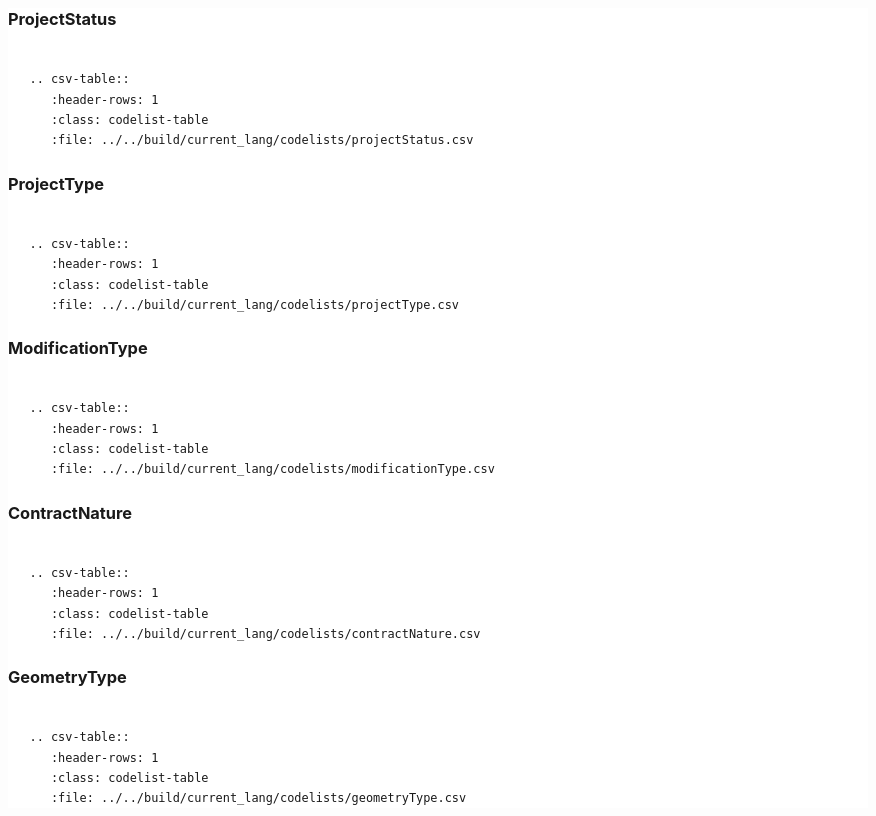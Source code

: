### ProjectStatus

```eval_rst

   .. csv-table::
      :header-rows: 1
      :class: codelist-table
      :file: ../../build/current_lang/codelists/projectStatus.csv

```

### ProjectType

```eval_rst

   .. csv-table::
      :header-rows: 1
      :class: codelist-table
      :file: ../../build/current_lang/codelists/projectType.csv

```

### ModificationType

```eval_rst

   .. csv-table::
      :header-rows: 1
      :class: codelist-table
      :file: ../../build/current_lang/codelists/modificationType.csv

```

### ContractNature

```eval_rst

   .. csv-table::
      :header-rows: 1
      :class: codelist-table
      :file: ../../build/current_lang/codelists/contractNature.csv

```

### GeometryType

```eval_rst

   .. csv-table::
      :header-rows: 1
      :class: codelist-table
      :file: ../../build/current_lang/codelists/geometryType.csv

```
